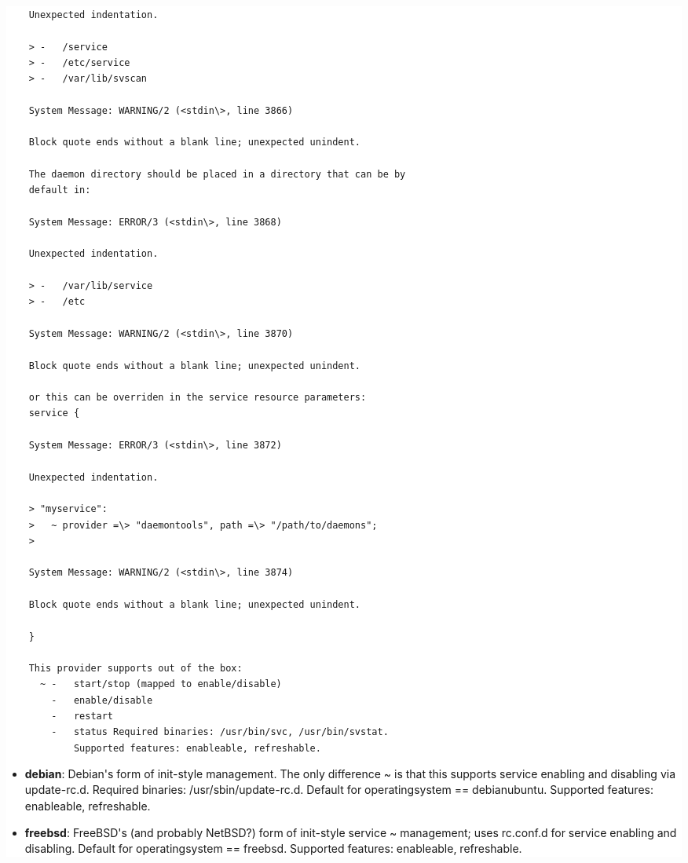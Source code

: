         Unexpected indentation.

        > -   /service
        > -   /etc/service
        > -   /var/lib/svscan

        System Message: WARNING/2 (<stdin\>, line 3866)

        Block quote ends without a blank line; unexpected unindent.

        The daemon directory should be placed in a directory that can be by
        default in:

        System Message: ERROR/3 (<stdin\>, line 3868)

        Unexpected indentation.

        > -   /var/lib/service
        > -   /etc

        System Message: WARNING/2 (<stdin\>, line 3870)

        Block quote ends without a blank line; unexpected unindent.

        or this can be overriden in the service resource parameters:
        service {

        System Message: ERROR/3 (<stdin\>, line 3872)

        Unexpected indentation.

        > "myservice":
        >   ~ provider =\> "daemontools", path =\> "/path/to/daemons";
        > 

        System Message: WARNING/2 (<stdin\>, line 3874)

        Block quote ends without a blank line; unexpected unindent.

        }

        This provider supports out of the box:
          ~ -   start/stop (mapped to enable/disable)
            -   enable/disable
            -   restart
            -   status Required binaries: /usr/bin/svc, /usr/bin/svstat.
                Supported features: enableable, refreshable.



-   **debian**: Debian's form of init-style management. The only difference
      ~ is that this supports service enabling and disabling via
        update-rc.d. Required binaries: /usr/sbin/update-rc.d. Default for
        operatingsystem == debianubuntu. Supported features: enableable,
        refreshable.


-   **freebsd**: FreeBSD's (and probably NetBSD?) form of init-style service
      ~ management; uses rc.conf.d for service enabling and disabling.
        Default for operatingsystem == freebsd. Supported features:
        enableable, refreshable.
